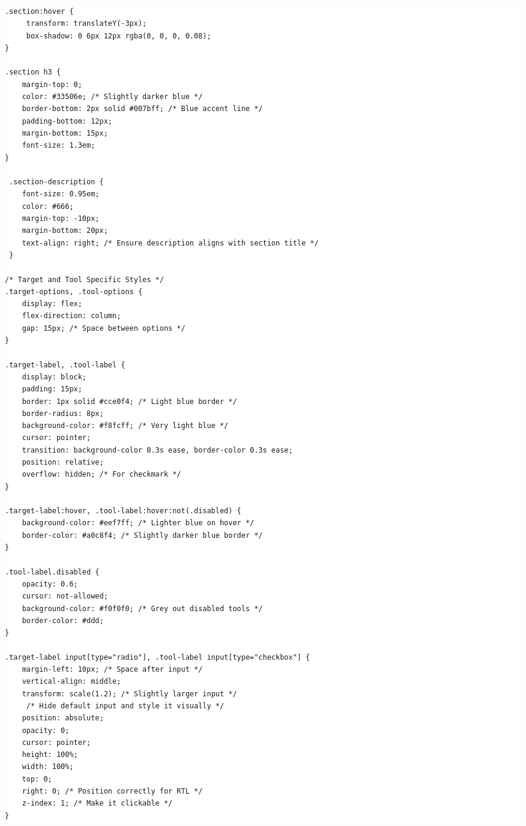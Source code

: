    .section:hover {
         transform: translateY(-3px);
         box-shadow: 0 6px 12px rgba(0, 0, 0, 0.08);
    }

    .section h3 {
        margin-top: 0;
        color: #33506e; /* Slightly darker blue */
        border-bottom: 2px solid #007bff; /* Blue accent line */
        padding-bottom: 12px;
        margin-bottom: 15px;
        font-size: 1.3em;
    }

     .section-description {
        font-size: 0.95em;
        color: #666;
        margin-top: -10px;
        margin-bottom: 20px;
        text-align: right; /* Ensure description aligns with section title */
     }

    /* Target and Tool Specific Styles */
    .target-options, .tool-options {
        display: flex;
        flex-direction: column;
        gap: 15px; /* Space between options */
    }

    .target-label, .tool-label {
        display: block;
        padding: 15px;
        border: 1px solid #cce0f4; /* Light blue border */
        border-radius: 8px;
        background-color: #f8fcff; /* Very light blue */
        cursor: pointer;
        transition: background-color 0.3s ease, border-color 0.3s ease;
        position: relative;
        overflow: hidden; /* For checkmark */
    }

    .target-label:hover, .tool-label:hover:not(.disabled) {
        background-color: #eef7ff; /* Lighter blue on hover */
        border-color: #a0c8f4; /* Slightly darker blue border */
    }

    .tool-label.disabled {
        opacity: 0.6;
        cursor: not-allowed;
        background-color: #f0f0f0; /* Grey out disabled tools */
        border-color: #ddd;
    }

    .target-label input[type="radio"], .tool-label input[type="checkbox"] {
        margin-left: 10px; /* Space after input */
        vertical-align: middle;
        transform: scale(1.2); /* Slightly larger input */
         /* Hide default input and style it visually */
        position: absolute;
        opacity: 0;
        cursor: pointer;
        height: 100%;
        width: 100%;
        top: 0;
        right: 0; /* Position correctly for RTL */
        z-index: 1; /* Make it clickable */
    }